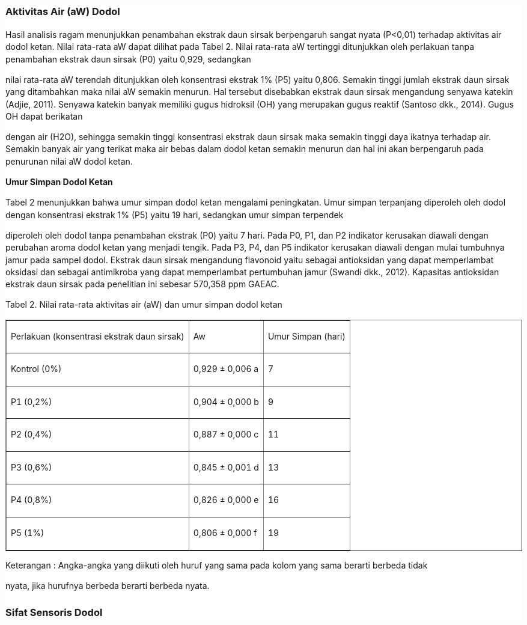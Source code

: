 <h3><a name="bookmark17"></a><span class="font4" style="font-weight:bold;"><a name="bookmark18"></a>Aktivitas Air (aW) Dodol</span></h3>
<p><span class="font4">Hasil analisis ragam menunjukkan penambahan ekstrak daun sirsak berpengaruh sangat nyata (P&lt;0,01) terhadap aktivitas air dodol ketan. Nilai rata-rata aW dapat dilihat pada Tabel 2. Nilai rata-rata aW tertinggi ditunjukkan oleh perlakuan tanpa penambahan ekstrak daun sirsak (P0) yaitu 0,929, sedangkan</span></p>
<p><span class="font4">nilai rata-rata aW terendah ditunjukkan oleh konsentrasi ekstrak 1% (P5) yaitu 0,806. Semakin tinggi jumlah ekstrak daun sirsak yang ditambahkan maka nilai aW semakin menurun. Hal tersebut disebabkan ekstrak daun sirsak mengandung senyawa katekin (Adjie, 2011). Senyawa katekin banyak memiliki gugus hidroksil (OH) yang merupakan gugus reaktif (Santoso dkk., 2014). Gugus OH dapat berikatan</span></p>
<p><span class="font4">dengan air (H</span><span class="font1">2</span><span class="font4">O), sehingga semakin tinggi konsentrasi ekstrak daun sirsak maka semakin tinggi daya ikatnya terhadap air. Semakin banyak air yang terikat maka air bebas dalam dodol ketan semakin menurun dan hal ini akan berpengaruh pada penurunan nilai aW dodol ketan.</span></p>
<p><span class="font4" style="font-weight:bold;">Umur Simpan Dodol Ketan</span></p>
<p><span class="font4">Tabel 2 menunjukkan bahwa umur simpan dodol ketan mengalami peningkatan. Umur simpan terpanjang diperoleh oleh dodol dengan konsentrasi ekstrak 1% (P5) yaitu 19 hari, sedangkan umur simpan terpendek</span></p>
<p><span class="font4">diperoleh oleh dodol tanpa penambahan ekstrak (P0) yaitu 7 hari. Pada P0, P1, dan P2 indikator kerusakan diawali dengan perubahan aroma dodol ketan yang menjadi tengik. Pada P3, P4, dan P5 indikator kerusakan diawali dengan mulai tumbuhnya jamur pada sampel dodol. Ekstrak daun sirsak mengandung flavonoid yaitu sebagai antioksidan yang dapat memperlambat oksidasi dan sebagai antimikroba yang dapat memperlambat pertumbuhan jamur (Swandi dkk., 2012). Kapasitas antioksidan ekstrak daun sirsak pada penelitian ini sebesar 570,358 ppm GAEAC.</span></p>
<p><span class="font4">Tabel 2. Nilai rata-rata aktivitas air (aW) dan umur simpan dodol ketan</span></p>
<table border="1">
<tr><td style="vertical-align:top;">
<p><span class="font4">Perlakuan (konsentrasi ekstrak daun sirsak)</span></p></td><td style="vertical-align:top;">
<p><span class="font4">Aw</span></p></td><td style="vertical-align:top;">
<p><span class="font4">Umur Simpan (hari)</span></p></td></tr>
<tr><td style="vertical-align:top;">
<p><span class="font4">Kontrol (0%)</span></p></td><td style="vertical-align:top;">
<p><span class="font4">0,929 ± 0,006 a</span></p></td><td style="vertical-align:top;">
<p><span class="font4">7</span></p></td></tr>
<tr><td style="vertical-align:middle;">
<p><span class="font4">P1 (0,2%)</span></p></td><td style="vertical-align:middle;">
<p><span class="font4">0,904 ± 0,000 b</span></p></td><td style="vertical-align:middle;">
<p><span class="font4">9</span></p></td></tr>
<tr><td style="vertical-align:middle;">
<p><span class="font4">P2 (0,4%)</span></p></td><td style="vertical-align:middle;">
<p><span class="font4">0,887 ± 0,000 c</span></p></td><td style="vertical-align:middle;">
<p><span class="font4">11</span></p></td></tr>
<tr><td style="vertical-align:middle;">
<p><span class="font4">P3 (0,6%)</span></p></td><td style="vertical-align:middle;">
<p><span class="font4">0,845 ± 0,001 d</span></p></td><td style="vertical-align:middle;">
<p><span class="font4">13</span></p></td></tr>
<tr><td style="vertical-align:middle;">
<p><span class="font4">P4 (0,8%)</span></p></td><td style="vertical-align:middle;">
<p><span class="font4">0,826 ± 0,000 e</span></p></td><td style="vertical-align:middle;">
<p><span class="font4">16</span></p></td></tr>
<tr><td style="vertical-align:middle;">
<p><span class="font4">P5 (1%)</span></p></td><td style="vertical-align:middle;">
<p><span class="font4">0,806 ± 0,000 f</span></p></td><td style="vertical-align:middle;">
<p><span class="font4">19</span></p></td></tr>
</table>
<p><span class="font4">Keterangan : Angka-angka yang diikuti oleh huruf yang sama pada kolom yang sama berarti berbeda tidak</span></p>
<p><span class="font4">nyata, jika hurufnya berbeda berarti berbeda nyata.</span></p>
<h3><a name="bookmark19"></a><span class="font4" style="font-weight:bold;"><a name="bookmark20"></a>Sifat Sensoris Dodol</span></h3>